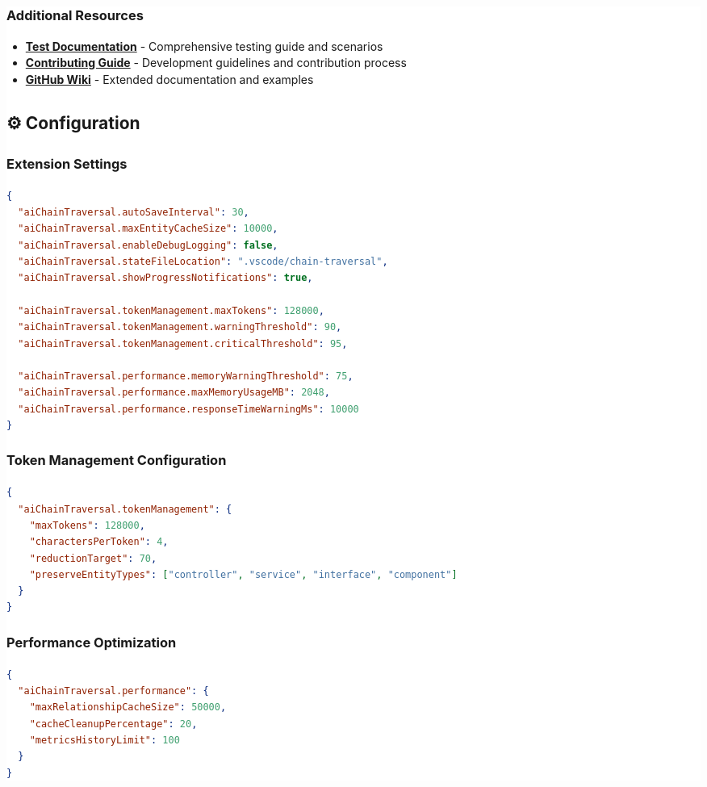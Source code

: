 ### Additional Resources
- **[Test Documentation](./src/test/README.md)** - Comprehensive testing guide and scenarios
- **[Contributing Guide](./CONTRIBUTING.md)** - Development guidelines and contribution process
- **[GitHub Wiki](https://github.com/duc01226/ai-chain-traversal-extension/wiki)** - Extended documentation and examples

## ⚙️ Configuration

### Extension Settings

```json
{
  "aiChainTraversal.autoSaveInterval": 30,
  "aiChainTraversal.maxEntityCacheSize": 10000,
  "aiChainTraversal.enableDebugLogging": false,
  "aiChainTraversal.stateFileLocation": ".vscode/chain-traversal",
  "aiChainTraversal.showProgressNotifications": true,
  
  "aiChainTraversal.tokenManagement.maxTokens": 128000,
  "aiChainTraversal.tokenManagement.warningThreshold": 90,
  "aiChainTraversal.tokenManagement.criticalThreshold": 95,
  
  "aiChainTraversal.performance.memoryWarningThreshold": 75,
  "aiChainTraversal.performance.maxMemoryUsageMB": 2048,
  "aiChainTraversal.performance.responseTimeWarningMs": 10000
}
```

### Token Management Configuration

```json
{
  "aiChainTraversal.tokenManagement": {
    "maxTokens": 128000,
    "charactersPerToken": 4,
    "reductionTarget": 70,
    "preserveEntityTypes": ["controller", "service", "interface", "component"]
  }
}
```

### Performance Optimization

```json
{
  "aiChainTraversal.performance": {
    "maxRelationshipCacheSize": 50000,
    "cacheCleanupPercentage": 20,
    "metricsHistoryLimit": 100
  }
}
```
